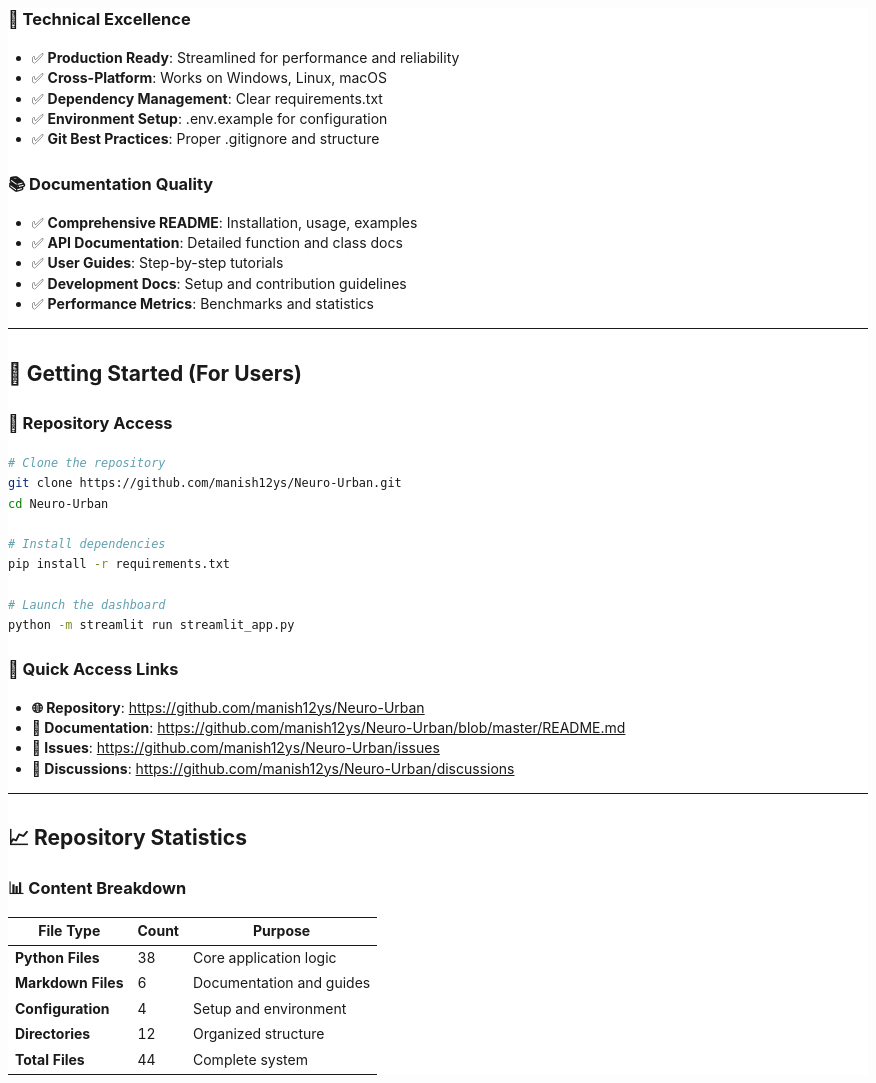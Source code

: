 ### **🔧 Technical Excellence**
- ✅ **Production Ready**: Streamlined for performance and reliability
- ✅ **Cross-Platform**: Works on Windows, Linux, macOS
- ✅ **Dependency Management**: Clear requirements.txt
- ✅ **Environment Setup**: .env.example for configuration
- ✅ **Git Best Practices**: Proper .gitignore and structure

### **📚 Documentation Quality**
- ✅ **Comprehensive README**: Installation, usage, examples
- ✅ **API Documentation**: Detailed function and class docs
- ✅ **User Guides**: Step-by-step tutorials
- ✅ **Development Docs**: Setup and contribution guidelines
- ✅ **Performance Metrics**: Benchmarks and statistics

---

## 🚀 **Getting Started (For Users)**

### **🔗 Repository Access**
```bash
# Clone the repository
git clone https://github.com/manish12ys/Neuro-Urban.git
cd Neuro-Urban

# Install dependencies
pip install -r requirements.txt

# Launch the dashboard
python -m streamlit run streamlit_app.py
```

### **📱 Quick Access Links**
- **🌐 Repository**: https://github.com/manish12ys/Neuro-Urban
- **📖 Documentation**: https://github.com/manish12ys/Neuro-Urban/blob/master/README.md
- **🐛 Issues**: https://github.com/manish12ys/Neuro-Urban/issues
- **💬 Discussions**: https://github.com/manish12ys/Neuro-Urban/discussions

---

## 📈 **Repository Statistics**

### **📊 Content Breakdown**
| File Type | Count | Purpose |
|-----------|-------|---------|
| **Python Files** | 38 | Core application logic |
| **Markdown Files** | 6 | Documentation and guides |
| **Configuration** | 4 | Setup and environment |
| **Directories** | 12 | Organized structure |
| **Total Files** | 44 | Complete system |
